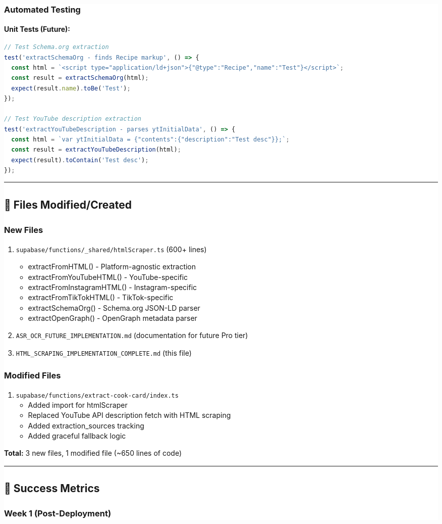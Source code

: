 
### Automated Testing

**Unit Tests (Future):**
```typescript
// Test Schema.org extraction
test('extractSchemaOrg - finds Recipe markup', () => {
  const html = `<script type="application/ld+json">{"@type":"Recipe","name":"Test"}</script>`;
  const result = extractSchemaOrg(html);
  expect(result.name).toBe('Test');
});

// Test YouTube description extraction
test('extractYouTubeDescription - parses ytInitialData', () => {
  const html = `var ytInitialData = {"contents":{"description":"Test desc"}};`;
  const result = extractYouTubeDescription(html);
  expect(result).toContain('Test desc');
});
```

---

## 📁 Files Modified/Created

### New Files
1. `supabase/functions/_shared/htmlScraper.ts` (600+ lines)
   - extractFromHTML() - Platform-agnostic extraction
   - extractFromYouTubeHTML() - YouTube-specific
   - extractFromInstagramHTML() - Instagram-specific
   - extractFromTikTokHTML() - TikTok-specific
   - extractSchemaOrg() - Schema.org JSON-LD parser
   - extractOpenGraph() - OpenGraph metadata parser

2. `ASR_OCR_FUTURE_IMPLEMENTATION.md` (documentation for future Pro tier)

3. `HTML_SCRAPING_IMPLEMENTATION_COMPLETE.md` (this file)

### Modified Files
1. `supabase/functions/extract-cook-card/index.ts`
   - Added import for htmlScraper
   - Replaced YouTube API description fetch with HTML scraping
   - Added extraction_sources tracking
   - Added graceful fallback logic

**Total:** 3 new files, 1 modified file (~650 lines of code)

---

## 🎯 Success Metrics

### Week 1 (Post-Deployment)
